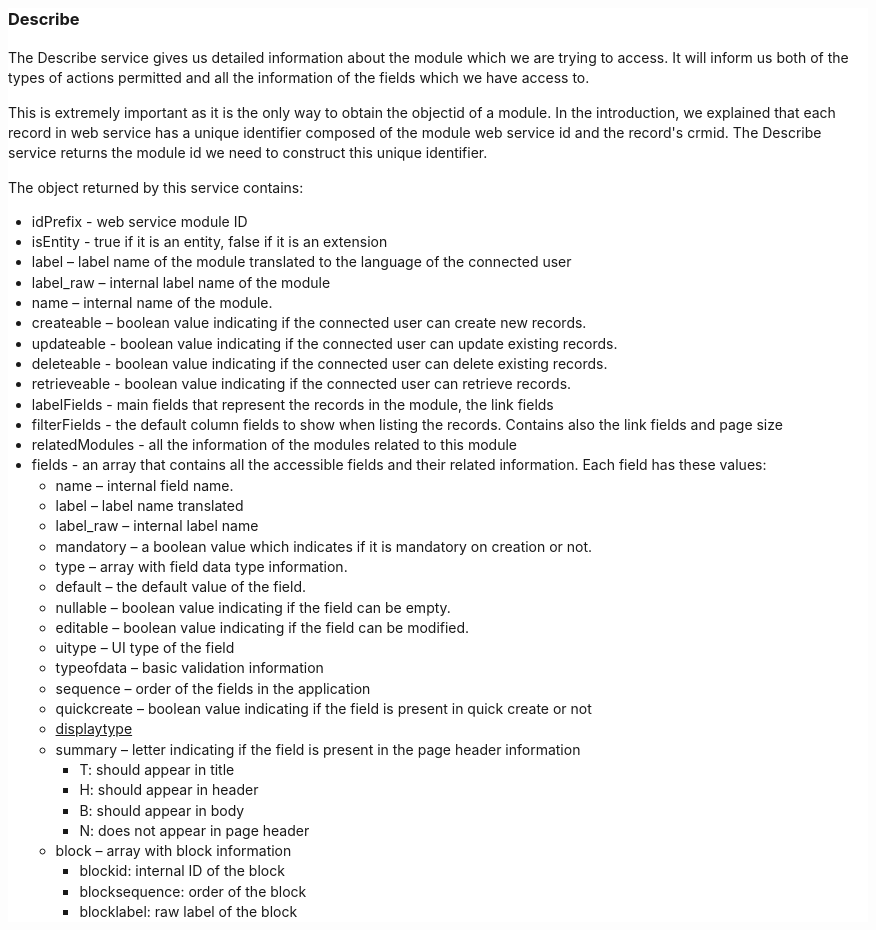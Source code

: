 


### Describe

The Describe service gives us detailed information about the module
which we are trying to access. It will inform us both of the types of
actions permitted and all the information of the fields which we have
access to.

This is extremely important as it is the only way to obtain the objectid
of a module. In the introduction, we explained that each record in web
service has a unique identifier composed of the module web service id
and the record's crmid. The Describe service returns the module id we
need to construct this unique identifier.

The object returned by this service contains:

-   idPrefix - web service module ID
-   isEntity - true if it is an entity, false if it is an extension
-   label – label name of the module translated to the language of the
    connected user
-   label\_raw – internal label name of the module
-   name – internal name of the module.
-   createable – boolean value indicating if the connected user can
    create new records.
-   updateable - boolean value indicating if the connected user can
    update existing records.
-   deleteable - boolean value indicating if the connected user can
    delete existing records.
-   retrieveable - boolean value indicating if the connected user can
    retrieve records.
-   labelFields - main fields that represent the records in the module,
    the link fields
-   filterFields - the default column fields to show when listing the
    records. Contains also the link fields and page size
-   relatedModules - all the information of the modules related to this
    module
-   fields - an array that contains all the accessible fields and their
    related information. Each field has these values:
    -   name – internal field name.
    -   label – label name translated
    -   label\_raw – internal label name
    -   mandatory – a boolean value which indicates if it is mandatory
        on creation or not.
    -   type – array with field data type information.
    -   default – the default value of the field.
    -   nullable – boolean value indicating if the field can be empty.
    -   editable – boolean value indicating if the field can be
        modified.
    -   uitype – UI type of the field
    -   typeofdata – basic validation information
    -   sequence – order of the fields in the application
    -   quickcreate – boolean value indicating if the field is present
        in quick create or not
    -   [displaytype]( ../../04.development_framework/11.develtutorials/04.field_structure)
    -   summary – letter indicating if the field is present in the page
        header information
        -   T: should appear in title
        -   H: should appear in header
        -   B: should appear in body
        -   N: does not appear in page header
    -   block – array with block information
        -   blockid: internal ID of the block
        -   blocksequence: order of the block
        -   blocklabel: raw label of the block